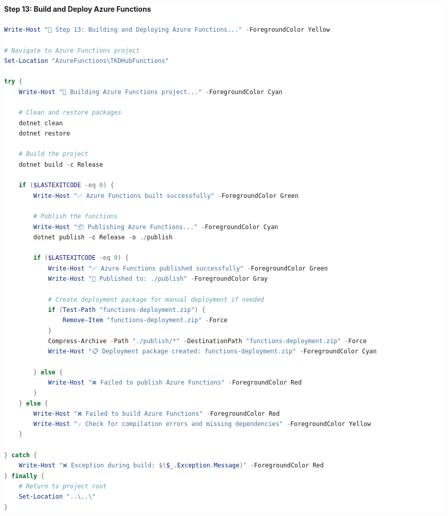 #### Step 13: Build and Deploy Azure Functions

```powershell
Write-Host "🚀 Step 13: Building and Deploying Azure Functions..." -ForegroundColor Yellow

# Navigate to Azure Functions project
Set-Location "AzureFunctions\TKDHubFunctions"

try {
    Write-Host "🔨 Building Azure Functions project..." -ForegroundColor Cyan
    
    # Clean and restore packages
    dotnet clean
    dotnet restore
    
    # Build the project
    dotnet build -c Release
    
    if ($LASTEXITCODE -eq 0) {
        Write-Host "✅ Azure Functions built successfully" -ForegroundColor Green
        
        # Publish the functions
        Write-Host "📦 Publishing Azure Functions..." -ForegroundColor Cyan
        dotnet publish -c Release -o ./publish
        
        if ($LASTEXITCODE -eq 0) {
            Write-Host "✅ Azure Functions published successfully" -ForegroundColor Green
            Write-Host "📂 Published to: ./publish" -ForegroundColor Gray
            
            # Create deployment package for manual deployment if needed
            if (Test-Path "functions-deployment.zip") {
                Remove-Item "functions-deployment.zip" -Force
            }
            Compress-Archive -Path "./publish/*" -DestinationPath "functions-deployment.zip" -Force
            Write-Host "📋 Deployment package created: functions-deployment.zip" -ForegroundColor Cyan
            
        } else {
            Write-Host "❌ Failed to publish Azure Functions" -ForegroundColor Red
        }
    } else {
        Write-Host "❌ Failed to build Azure Functions" -ForegroundColor Red
        Write-Host "💡 Check for compilation errors and missing dependencies" -ForegroundColor Yellow
    }
    
} catch {
    Write-Host "❌ Exception during build: $($_.Exception.Message)" -ForegroundColor Red
} finally {
    # Return to project root
    Set-Location "..\..\"
}
```
